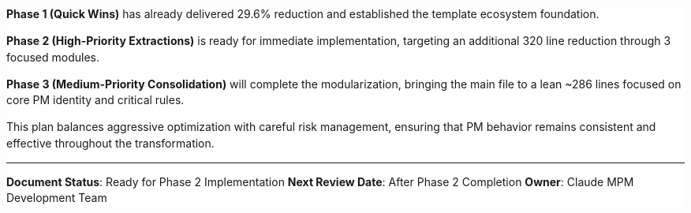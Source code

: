 **Phase 1 (Quick Wins)** has already delivered 29.6% reduction and established the template ecosystem foundation.

**Phase 2 (High-Priority Extractions)** is ready for immediate implementation, targeting an additional 320 line reduction through 3 focused modules.

**Phase 3 (Medium-Priority Consolidation)** will complete the modularization, bringing the main file to a lean ~286 lines focused on core PM identity and critical rules.

This plan balances aggressive optimization with careful risk management, ensuring that PM behavior remains consistent and effective throughout the transformation.

---

**Document Status**: Ready for Phase 2 Implementation
**Next Review Date**: After Phase 2 Completion
**Owner**: Claude MPM Development Team
